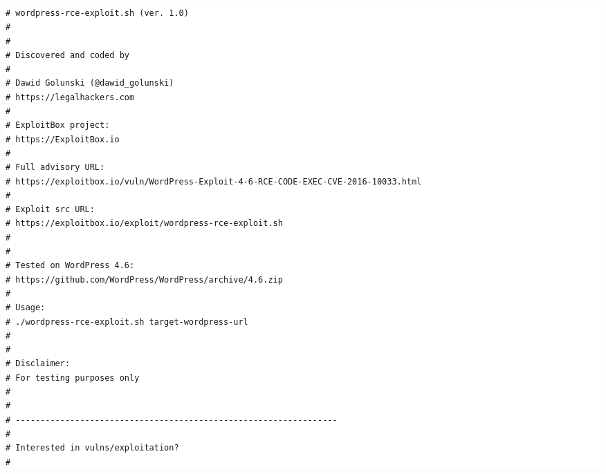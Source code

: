 	# wordpress-rce-exploit.sh (ver. 1.0)
	#
	#
	# Discovered and coded by
	#
	# Dawid Golunski (@dawid_golunski)
	# https://legalhackers.com
	#
	# ExploitBox project:
	# https://ExploitBox.io
	#
	# Full advisory URL:
	# https://exploitbox.io/vuln/WordPress-Exploit-4-6-RCE-CODE-EXEC-CVE-2016-10033.html
	#
	# Exploit src URL:
	# https://exploitbox.io/exploit/wordpress-rce-exploit.sh
	#
	#
	# Tested on WordPress 4.6:
	# https://github.com/WordPress/WordPress/archive/4.6.zip
	#
	# Usage:
	# ./wordpress-rce-exploit.sh target-wordpress-url
	#
	#
	# Disclaimer:
	# For testing purposes only
	#
	#
	# -----------------------------------------------------------------
	#
	# Interested in vulns/exploitation?
	#